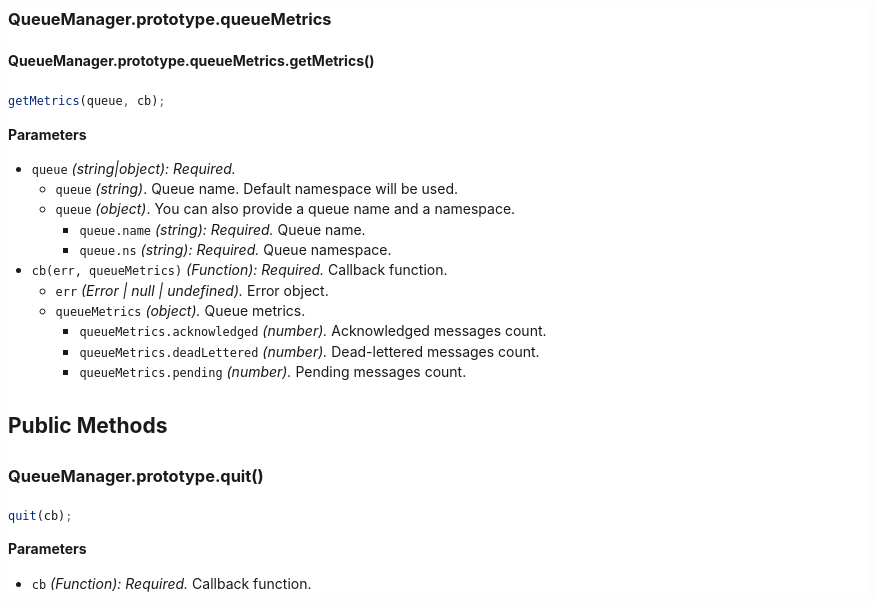 ### QueueManager.prototype.queueMetrics

#### QueueManager.prototype.queueMetrics.getMetrics()

```javascript
getMetrics(queue, cb);
```

**Parameters**
- `queue` *(string|object): Required.*
  - `queue` *(string)*. Queue name. Default namespace will be used.
  - `queue` *(object)*. You can also provide a queue name and a namespace.
    - `queue.name` *(string): Required.* Queue name.
    - `queue.ns` *(string): Required.* Queue namespace.
- `cb(err, queueMetrics)` *(Function): Required.* Callback function.
  - `err` *(Error | null | undefined).* Error object.
  - `queueMetrics` *(object).* Queue metrics.
    - `queueMetrics.acknowledged` *(number).* Acknowledged messages count.
    - `queueMetrics.deadLettered` *(number).* Dead-lettered messages count.
    - `queueMetrics.pending` *(number).* Pending messages count.

## Public Methods

### QueueManager.prototype.quit()

```javascript
quit(cb);
```

**Parameters**
- `cb` *(Function): Required.* Callback function.


